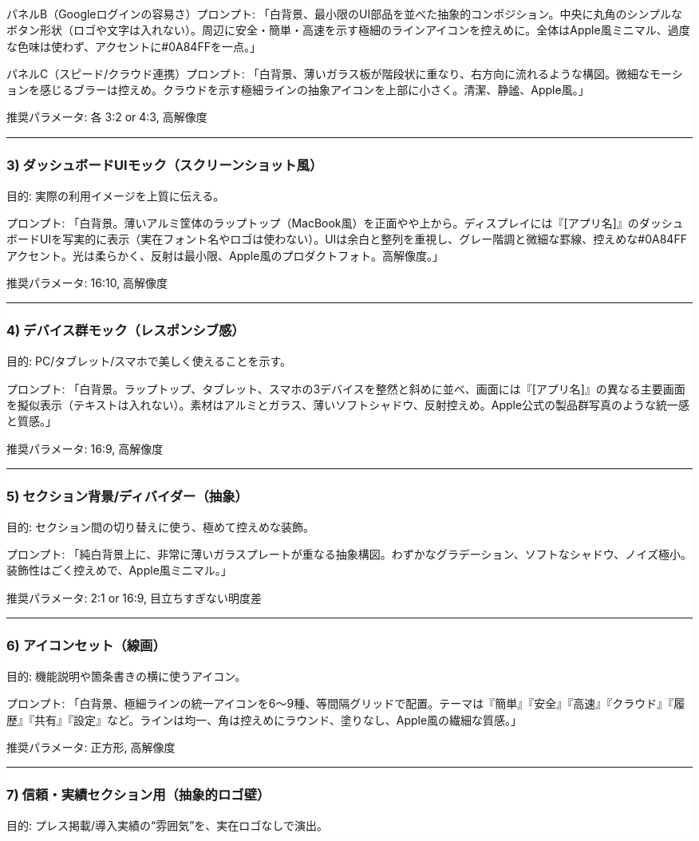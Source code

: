 パネルB（Googleログインの容易さ）プロンプト:
「白背景、最小限のUI部品を並べた抽象的コンポジション。中央に丸角のシンプルなボタン形状（ロゴや文字は入れない）。周辺に安全・簡単・高速を示す極細のラインアイコンを控えめに。全体はApple風ミニマル、過度な色味は使わず、アクセントに#0A84FFを一点。」

パネルC（スピード/クラウド連携）プロンプト:
「白背景、薄いガラス板が階段状に重なり、右方向に流れるような構図。微細なモーションを感じるブラーは控えめ。クラウドを示す極細ラインの抽象アイコンを上部に小さく。清潔、静謐、Apple風。」

推奨パラメータ: 各 3:2 or 4:3, 高解像度

---

### 3) ダッシュボードUIモック（スクリーンショット風）
目的: 実際の利用イメージを上質に伝える。

プロンプト:
「白背景。薄いアルミ筐体のラップトップ（MacBook風）を正面やや上から。ディスプレイには『[アプリ名]』のダッシュボードUIを写実的に表示（実在フォント名やロゴは使わない）。UIは余白と整列を重視し、グレー階調と微細な罫線、控えめな#0A84FFアクセント。光は柔らかく、反射は最小限、Apple風のプロダクトフォト。高解像度。」

推奨パラメータ: 16:10, 高解像度

---

### 4) デバイス群モック（レスポンシブ感）
目的: PC/タブレット/スマホで美しく使えることを示す。

プロンプト:
「白背景。ラップトップ、タブレット、スマホの3デバイスを整然と斜めに並べ、画面には『[アプリ名]』の異なる主要画面を擬似表示（テキストは入れない）。素材はアルミとガラス、薄いソフトシャドウ、反射控えめ。Apple公式の製品群写真のような統一感と質感。」

推奨パラメータ: 16:9, 高解像度

---

### 5) セクション背景/ディバイダー（抽象）
目的: セクション間の切り替えに使う、極めて控えめな装飾。

プロンプト:
「純白背景上に、非常に薄いガラスプレートが重なる抽象構図。わずかなグラデーション、ソフトなシャドウ、ノイズ極小。装飾性はごく控えめで、Apple風ミニマル。」

推奨パラメータ: 2:1 or 16:9, 目立ちすぎない明度差

---

### 6) アイコンセット（線画）
目的: 機能説明や箇条書きの横に使うアイコン。

プロンプト:
「白背景、極細ラインの統一アイコンを6〜9種、等間隔グリッドで配置。テーマは『簡単』『安全』『高速』『クラウド』『履歴』『共有』『設定』など。ラインは均一、角は控えめにラウンド、塗りなし、Apple風の繊細な質感。」

推奨パラメータ: 正方形, 高解像度

---

### 7) 信頼・実績セクション用（抽象的ロゴ壁）
目的: プレス掲載/導入実績の“雰囲気”を、実在ロゴなしで演出。
